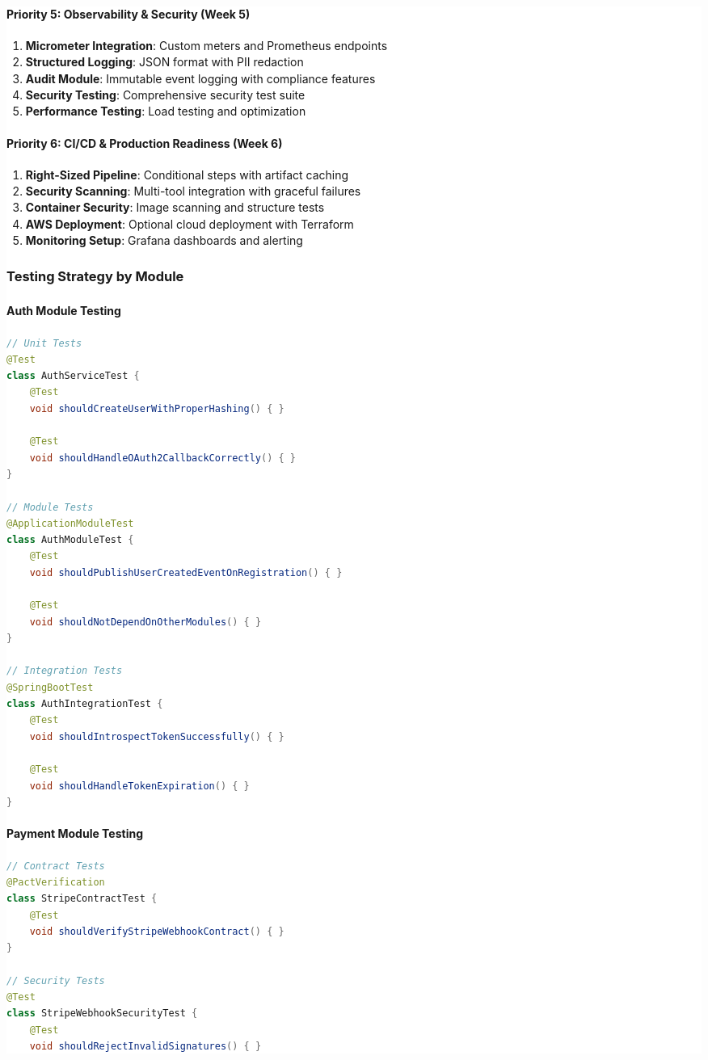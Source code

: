 #### Priority 5: Observability & Security (Week 5)
1. **Micrometer Integration**: Custom meters and Prometheus endpoints
2. **Structured Logging**: JSON format with PII redaction
3. **Audit Module**: Immutable event logging with compliance features
4. **Security Testing**: Comprehensive security test suite
5. **Performance Testing**: Load testing and optimization

#### Priority 6: CI/CD & Production Readiness (Week 6)
1. **Right-Sized Pipeline**: Conditional steps with artifact caching
2. **Security Scanning**: Multi-tool integration with graceful failures
3. **Container Security**: Image scanning and structure tests
4. **AWS Deployment**: Optional cloud deployment with Terraform
5. **Monitoring Setup**: Grafana dashboards and alerting

### Testing Strategy by Module

#### Auth Module Testing
```java
// Unit Tests
@Test
class AuthServiceTest {
    @Test
    void shouldCreateUserWithProperHashing() { }

    @Test
    void shouldHandleOAuth2CallbackCorrectly() { }
}

// Module Tests
@ApplicationModuleTest
class AuthModuleTest {
    @Test
    void shouldPublishUserCreatedEventOnRegistration() { }

    @Test
    void shouldNotDependOnOtherModules() { }
}

// Integration Tests
@SpringBootTest
class AuthIntegrationTest {
    @Test
    void shouldIntrospectTokenSuccessfully() { }

    @Test
    void shouldHandleTokenExpiration() { }
}
```

#### Payment Module Testing
```java
// Contract Tests
@PactVerification
class StripeContractTest {
    @Test
    void shouldVerifyStripeWebhookContract() { }
}

// Security Tests
@Test
class StripeWebhookSecurityTest {
    @Test
    void shouldRejectInvalidSignatures() { }

```